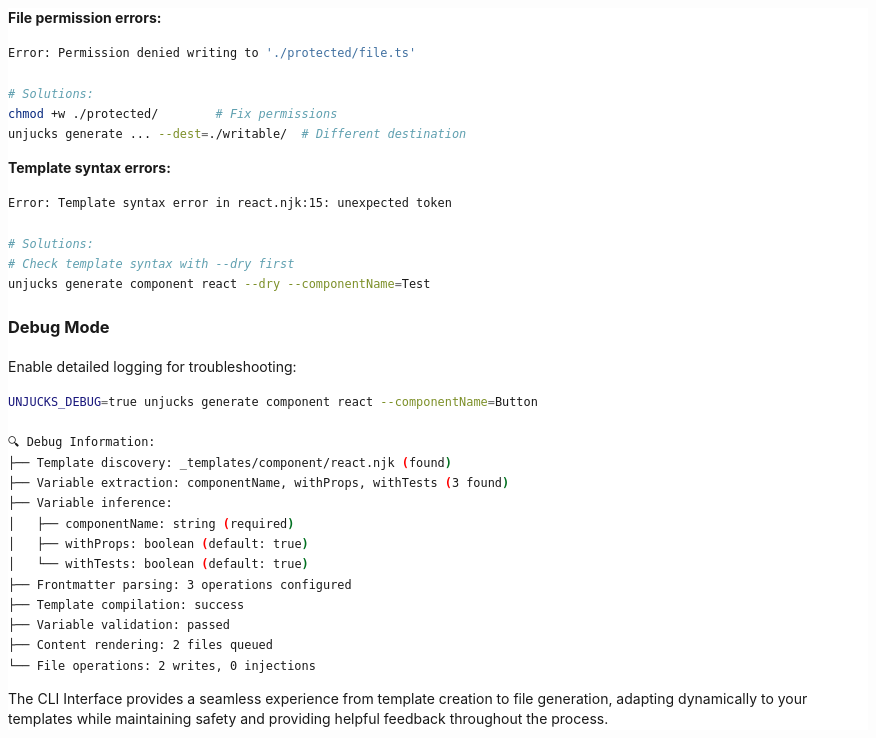 **File permission errors:**
```bash  
Error: Permission denied writing to './protected/file.ts'

# Solutions:
chmod +w ./protected/        # Fix permissions
unjucks generate ... --dest=./writable/  # Different destination
```

**Template syntax errors:**
```bash
Error: Template syntax error in react.njk:15: unexpected token

# Solutions:
# Check template syntax with --dry first
unjucks generate component react --dry --componentName=Test
```

### Debug Mode

Enable detailed logging for troubleshooting:

```bash
UNJUCKS_DEBUG=true unjucks generate component react --componentName=Button

🔍 Debug Information:
├── Template discovery: _templates/component/react.njk (found)
├── Variable extraction: componentName, withProps, withTests (3 found)
├── Variable inference: 
│   ├── componentName: string (required)
│   ├── withProps: boolean (default: true)
│   └── withTests: boolean (default: true)
├── Frontmatter parsing: 3 operations configured
├── Template compilation: success
├── Variable validation: passed
├── Content rendering: 2 files queued
└── File operations: 2 writes, 0 injections
```

The CLI Interface provides a seamless experience from template creation to file generation, adapting dynamically to your templates while maintaining safety and providing helpful feedback throughout the process.